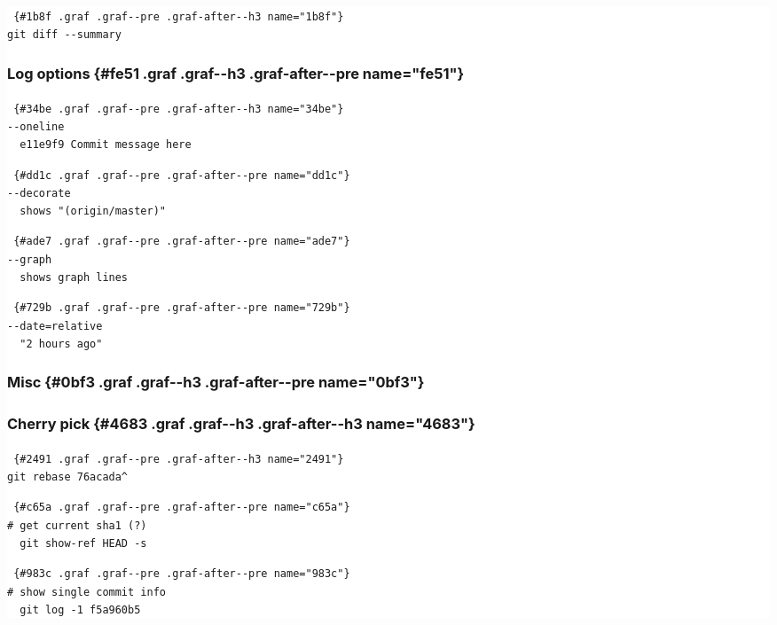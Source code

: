 ```
 {#1b8f .graf .graf--pre .graf-after--h3 name="1b8f"}
git diff --summary
```


### Log options {#fe51 .graf .graf--h3 .graf-after--pre name="fe51"}

```
 {#34be .graf .graf--pre .graf-after--h3 name="34be"}
--oneline
  e11e9f9 Commit message here
```


```
 {#dd1c .graf .graf--pre .graf-after--pre name="dd1c"}
--decorate
  shows "(origin/master)"
```


```
 {#ade7 .graf .graf--pre .graf-after--pre name="ade7"}
--graph
  shows graph lines
```


```
 {#729b .graf .graf--pre .graf-after--pre name="729b"}
--date=relative
  "2 hours ago"
```


### Misc {#0bf3 .graf .graf--h3 .graf-after--pre name="0bf3"}

### Cherry pick {#4683 .graf .graf--h3 .graf-after--h3 name="4683"}

```
 {#2491 .graf .graf--pre .graf-after--h3 name="2491"}
git rebase 76acada^
```


```
 {#c65a .graf .graf--pre .graf-after--pre name="c65a"}
# get current sha1 (?)
  git show-ref HEAD -s
```


```
 {#983c .graf .graf--pre .graf-after--pre name="983c"}
# show single commit info
  git log -1 f5a960b5
```
